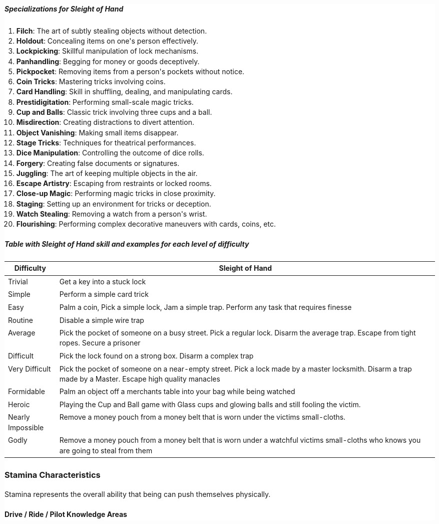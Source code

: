 ##### Specializations for Sleight of Hand

1. **Filch**: The art of subtly stealing objects without detection.
2. **Holdout**: Concealing items on one's person effectively.
3. **Lockpicking**: Skillful manipulation of lock mechanisms.
4. **Panhandling**: Begging for money or goods deceptively.
5. **Pickpocket**: Removing items from a person's pockets without notice.
6. **Coin Tricks**: Mastering tricks involving coins.
7. **Card Handling**: Skill in shuffling, dealing, and manipulating cards.
8. **Prestidigitation**: Performing small-scale magic tricks.
9. **Cup and Balls**: Classic trick involving three cups and a ball.
10. **Misdirection**: Creating distractions to divert attention.
11. **Object Vanishing**: Making small items disappear.
12. **Stage Tricks**: Techniques for theatrical performances.
13. **Dice Manipulation**: Controlling the outcome of dice rolls.
14. **Forgery**: Creating false documents or signatures.
15. **Juggling**: The art of keeping multiple objects in the air.
16. **Escape Artistry**: Escaping from restraints or locked rooms.
17. **Close-up Magic**: Performing magic tricks in close proximity.
18. **Staging**: Setting up an environment for tricks or deception.
19. **Watch Stealing**: Removing a watch from a person's wrist.
20. **Flourishing**: Performing complex decorative maneuvers with cards, coins, etc.

##### Table with Sleight of Hand skill and examples for each level of difficulty

| Difficulty        | Sleight of Hand                                                                                                                                         |
|-------------------|---------------------------------------------------------------------------------------------------------------------------------------------------------|
| Trivial           | Get a key into a stuck lock                                                                                                                             |
| Simple            | Perform a simple card trick                                                                                                                             |
| Easy              | Palm a coin, Pick a simple lock, Jam a simple trap. Perform any task that requires finesse                                                              |
| Routine           | Disable a simple wire trap                                                                                                                              |
| Average           | Pick the pocket of someone on a busy street. Pick a regular lock. Disarm the average trap. Escape from tight ropes. Secure a prisoner                   |
| Difficult         | Pick the lock found on a strong box. Disarm a complex trap                                                                                              |
| Very Difficult    | Pick the pocket of someone on a near-empty street. Pick a lock made by a master locksmith. Disarm a trap made by a Master. Escape high quality manacles |
| Formidable        | Palm an object off a merchants table into your bag while being watched                                                                                  |
| Heroic            | Playing the Cup and Ball game with Glass cups and glowing balls and still fooling the victim.                                                           |
| Nearly Impossible | Remove a money pouch from a money belt that is worn under the victims small-cloths.                                                                     |
| Godly             | Remove a money pouch from a money belt that is worn under a watchful victims small-cloths who knows you are going to steal from them                    |

### Stamina Characteristics

Stamina represents the overall ability that being can push themselves physically.

#### Drive / Ride / Pilot Knowledge Areas
